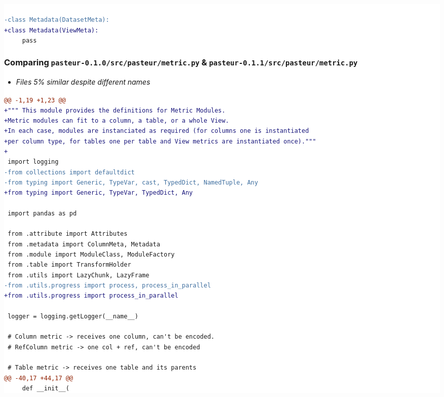 ```diff
 
-class Metadata(DatasetMeta):
+class Metadata(ViewMeta):
     pass
```

### Comparing `pasteur-0.1.0/src/pasteur/metric.py` & `pasteur-0.1.1/src/pasteur/metric.py`

 * *Files 5% similar despite different names*

```diff
@@ -1,19 +1,23 @@
+""" This module provides the definitions for Metric Modules.
+Metric modules can fit to a column, a table, or a whole View.
+In each case, modules are instanciated as required (for columns one is instantiated
+per column type, for tables one per table and View metrics are instantiated once)."""
+
 import logging
-from collections import defaultdict
-from typing import Generic, TypeVar, cast, TypedDict, NamedTuple, Any
+from typing import Generic, TypeVar, TypedDict, Any
 
 import pandas as pd
 
 from .attribute import Attributes
 from .metadata import ColumnMeta, Metadata
 from .module import ModuleClass, ModuleFactory
 from .table import TransformHolder
 from .utils import LazyChunk, LazyFrame
-from .utils.progress import process, process_in_parallel
+from .utils.progress import process_in_parallel
 
 logger = logging.getLogger(__name__)
 
 # Column metric -> receives one column, can't be encoded.
 # RefColumn metric -> one col + ref, can't be encoded
 
 # Table metric -> receives one table and its parents
@@ -40,17 +44,17 @@
     def __init__(
